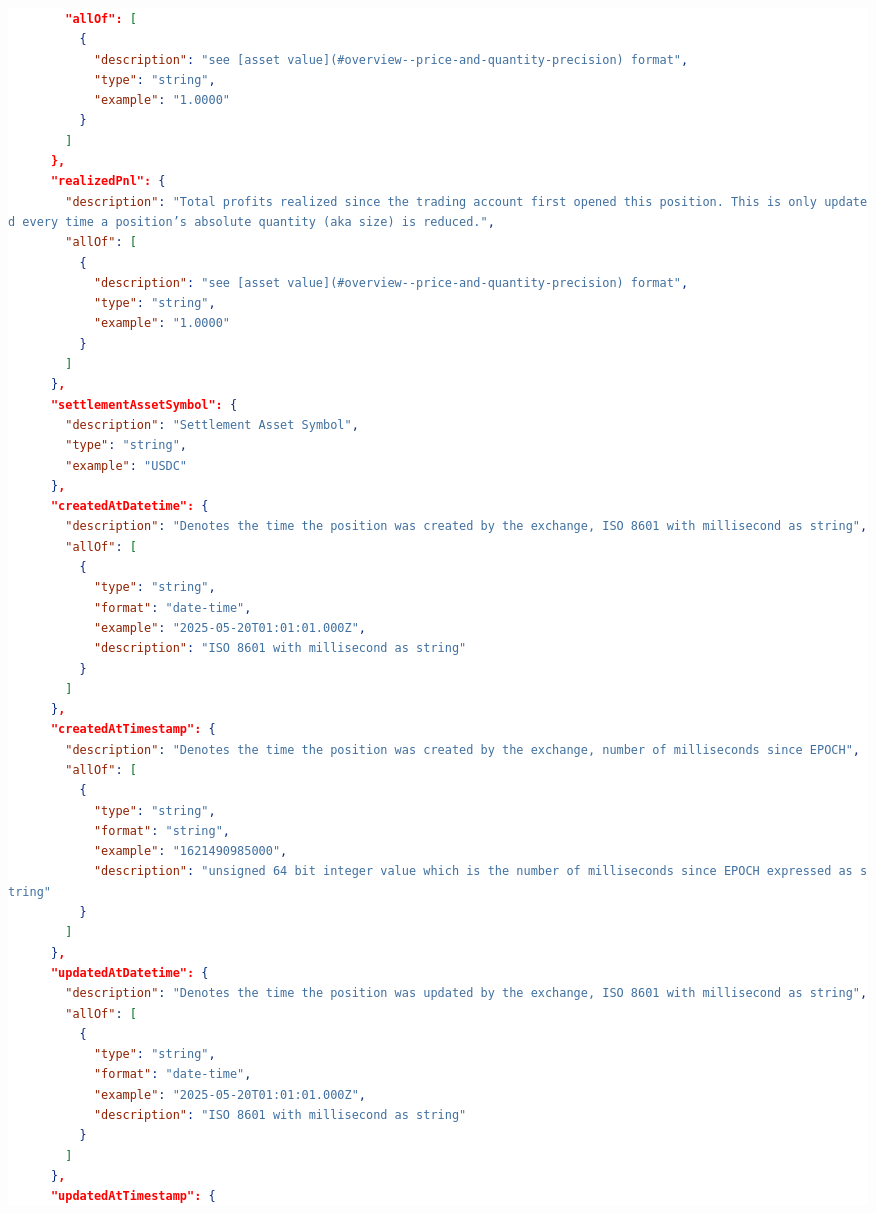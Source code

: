 ```json
        "allOf": [
          {
            "description": "see [asset value](#overview--price-and-quantity-precision) format",
            "type": "string",
            "example": "1.0000"
          }
        ]
      },
      "realizedPnl": {
        "description": "Total profits realized since the trading account first opened this position. This is only updated every time a position’s absolute quantity (aka size) is reduced.",
        "allOf": [
          {
            "description": "see [asset value](#overview--price-and-quantity-precision) format",
            "type": "string",
            "example": "1.0000"
          }
        ]
      },
      "settlementAssetSymbol": {
        "description": "Settlement Asset Symbol",
        "type": "string",
        "example": "USDC"
      },
      "createdAtDatetime": {
        "description": "Denotes the time the position was created by the exchange, ISO 8601 with millisecond as string",
        "allOf": [
          {
            "type": "string",
            "format": "date-time",
            "example": "2025-05-20T01:01:01.000Z",
            "description": "ISO 8601 with millisecond as string"
          }
        ]
      },
      "createdAtTimestamp": {
        "description": "Denotes the time the position was created by the exchange, number of milliseconds since EPOCH",
        "allOf": [
          {
            "type": "string",
            "format": "string",
            "example": "1621490985000",
            "description": "unsigned 64 bit integer value which is the number of milliseconds since EPOCH expressed as string"
          }
        ]
      },
      "updatedAtDatetime": {
        "description": "Denotes the time the position was updated by the exchange, ISO 8601 with millisecond as string",
        "allOf": [
          {
            "type": "string",
            "format": "date-time",
            "example": "2025-05-20T01:01:01.000Z",
            "description": "ISO 8601 with millisecond as string"
          }
        ]
      },
      "updatedAtTimestamp": {
```